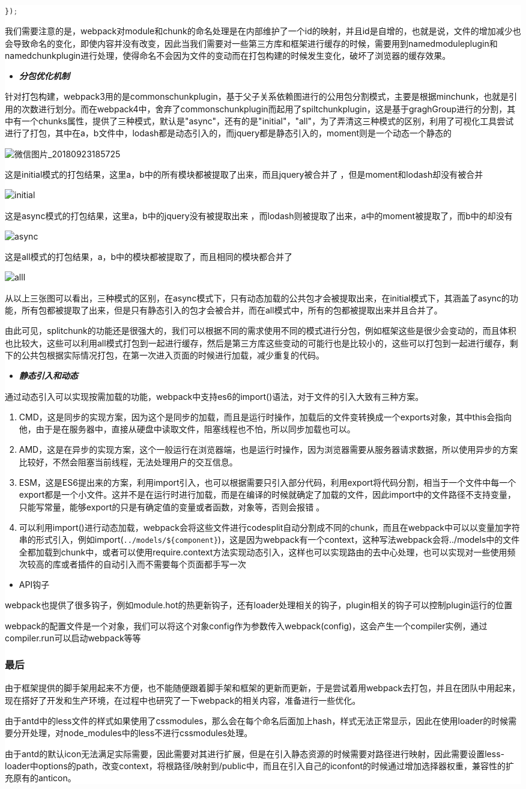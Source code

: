 ```javascript
});
```



我们需要注意的是，webpack对module和chunk的命名处理是在内部维护了一个id的映射，并且id是自增的，也就是说，文件的增加减少也会导致命名的变化，即使内容并没有改变，因此当我们需要对一些第三方库和框架进行缓存的时候，需要用到namedmoduleplugin和namedchunkplugin进行处理，使得命名不会因为文件的变动而在打包构建的时候发生变化，破坏了浏览器的缓存效果。

- ***分包优化机制***

针对打包构建，webpack3用的是commonschunkplugin，基于父子关系依赖图进行的公用包分割模式，主要是根据minchunk，也就是引用的次数进行划分。而在webpack4中，舍弃了commonschunkplugin而起用了spiltchunkplugin，这是基于graghGroup进行的分割，其中有一个chunks属性，提供了三种模式，默认是"async"，还有的是"initial"，"all"，为了弄清这三种模式的区别，利用了可视化工具尝试进行了打包，其中在a，b文件中，lodash都是动态引入的，而jquery都是静态引入的，moment则是一个动态一个静态的

![微信图片_20180923185725](C:\Users\meijintao\Desktop\微信图片_20180923185725.png)

这是initial模式的打包结果，这里a，b中的所有模块都被提取了出来，而且jquery被合并了 ，但是moment和lodash却没有被合并

![initial](C:\Users\meijintao\Desktop\initial.png)

这是async模式的打包结果，这里a，b中的jquery没有被提取出来 ，而lodash则被提取了出来，a中的moment被提取了，而b中的却没有

![async](C:\Users\meijintao\Desktop\async.png)

这是all模式的打包结果，a，b中的模块都被提取了，而且相同的模块都合并了

![alll](C:\Users\meijintao\Desktop\all.png)

从以上三张图可以看出，三种模式的区别，在async模式下，只有动态加载的公共包才会被提取出来，在initial模式下，其涵盖了async的功能，所有包都被提取了出来，但是只有静态引入的包才会被合并，而在all模式中，所有的包都被提取出来并且合并了。

由此可见，splitchunk的功能还是很强大的，我们可以根据不同的需求使用不同的模式进行分包，例如框架这些是很少会变动的，而且体积也比较大，这些可以利用all模式打包到一起进行缓存，然后是第三方库这些变动的可能行也是比较小的，这些可以打包到一起进行缓存，剩下的公共包根据实际情况打包，在第一次进入页面的时候进行加载，减少重复的代码。

- ***静态引入和动态*** 

通过动态引入可以实现按需加载的功能，webpack中支持es6的import()语法，对于文件的引入大致有三种方案。

1. CMD，这是同步的实现方案，因为这个是同步的加载，而且是运行时操作，加载后的文件变转换成一个exports对象，其中this会指向他，由于是在服务器中，直接从硬盘中读取文件，阻塞线程也不怕，所以同步加载也可以。
2. AMD，这是在异步的实现方案，这个一般运行在浏览器端，也是运行时操作，因为浏览器需要从服务器请求数据，所以使用异步的方案比较好，不然会阻塞当前线程，无法处理用户的交互信息。

3. ESM，这是ES6提出来的方案，利用import引入，也可以根据需要只引入部分代码，利用export将代码分割，相当于一个文件中每一个export都是一个小文件。这并不是在运行时进行加载，而是在编译的时候就确定了加载的文件，因此import中的文件路径不支持变量，只能写常量，能够export的只是有确定值的变量或者函数，对象等，否则会报错 。
4. 可以利用import()进行动态加载，webpack会将这些文件进行codesplit自动分割成不同的chunk，而且在webpack中可以以变量加字符串的形式引入，例如import(`../models/${component}`)，这是因为webpack有一个context，这种写法webpack会将../models中的文件全都加载到chunk中，或者可以使用require.context方法实现动态引入，这样也可以实现路由的去中心处理，也可以实现对一些使用频次较高的库或者插件的自动引入而不需要每个页面都手写一次

- API钩子

webpack也提供了很多钩子，例如module.hot的热更新钩子，还有loader处理相关的钩子，plugin相关的钩子可以控制plugin运行的位置

webpack的配置文件是一个对象，我们可以将这个对象config作为参数传入webpack(config)，这会产生一个compiler实例，通过compiler.run可以启动webpack等等



### 最后

由于框架提供的脚手架用起来不方便，也不能随便跟着脚手架和框架的更新而更新，于是尝试着用webpack去打包，并且在团队中用起来，现在搭好了开发和生产环境，在过程中也研究了一下webpack的相关内容，准备进行一些优化。

由于antd中的less文件的样式如果使用了cssmodules，那么会在每个命名后面加上hash，样式无法正常显示，因此在使用loader的时候需要分开处理，对node_modules中的less不进行cssmodules处理。

由于antd的默认icon无法满足实际需要，因此需要对其进行扩展，但是在引入静态资源的时候需要对路径进行映射，因此需要设置less-loader中options的path，改变context，将根路径/映射到/public中，而且在引入自己的iconfont的时候通过增加选择器权重，兼容性的扩充原有的anticon。





